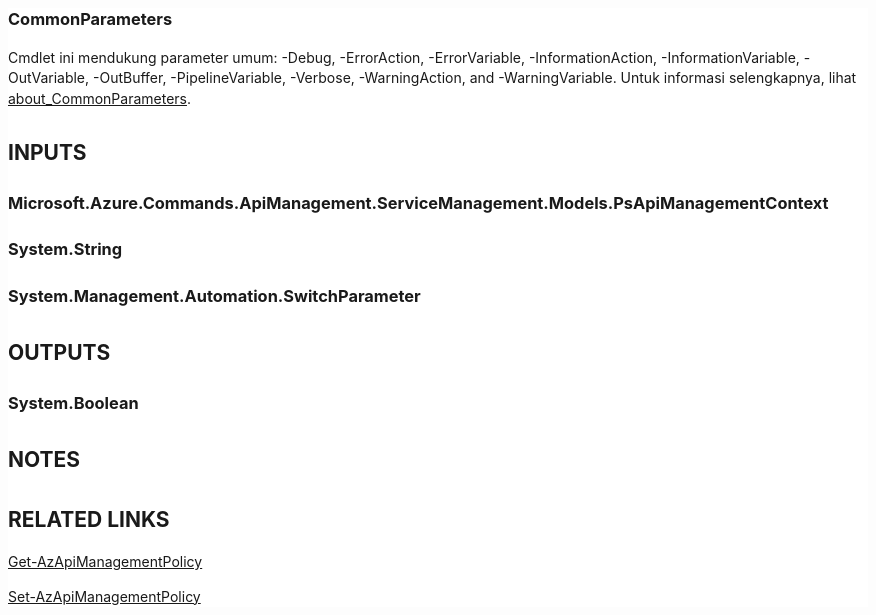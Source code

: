 ### CommonParameters
Cmdlet ini mendukung parameter umum: -Debug, -ErrorAction, -ErrorVariable, -InformationAction, -InformationVariable, -OutVariable, -OutBuffer, -PipelineVariable, -Verbose, -WarningAction, and -WarningVariable. Untuk informasi selengkapnya, lihat [about_CommonParameters](http://go.microsoft.com/fwlink/?LinkID=113216).

## INPUTS

### Microsoft.Azure.Commands.ApiManagement.ServiceManagement.Models.PsApiManagementContext

### System.String

### System.Management.Automation.SwitchParameter

## OUTPUTS

### System.Boolean

## NOTES

## RELATED LINKS

[Get-AzApiManagementPolicy](./Get-AzApiManagementPolicy.md)

[Set-AzApiManagementPolicy](./Set-AzApiManagementPolicy.md)


